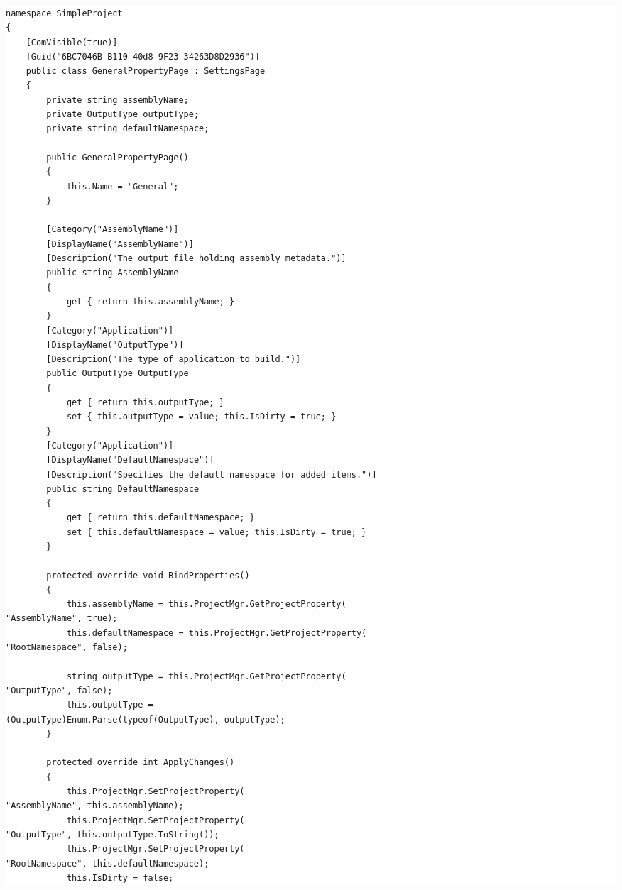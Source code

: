     namespace SimpleProject  
    {  
        [ComVisible(true)]  
        [Guid("6BC7046B-B110-40d8-9F23-34263D8D2936")]  
        public class GeneralPropertyPage : SettingsPage  
        {  
            private string assemblyName;  
            private OutputType outputType;  
            private string defaultNamespace;  
  
            public GeneralPropertyPage()  
            {  
                this.Name = "General";  
            }  
  
            [Category("AssemblyName")]  
            [DisplayName("AssemblyName")]  
            [Description("The output file holding assembly metadata.")]  
            public string AssemblyName  
            {  
                get { return this.assemblyName; }  
            }  
            [Category("Application")]  
            [DisplayName("OutputType")]  
            [Description("The type of application to build.")]  
            public OutputType OutputType  
            {  
                get { return this.outputType; }  
                set { this.outputType = value; this.IsDirty = true; }  
            }  
            [Category("Application")]  
            [DisplayName("DefaultNamespace")]  
            [Description("Specifies the default namespace for added items.")]  
            public string DefaultNamespace  
            {  
                get { return this.defaultNamespace; }  
                set { this.defaultNamespace = value; this.IsDirty = true; }  
            }  
  
            protected override void BindProperties()  
            {  
                this.assemblyName = this.ProjectMgr.GetProjectProperty(  
    "AssemblyName", true);  
                this.defaultNamespace = this.ProjectMgr.GetProjectProperty(  
    "RootNamespace", false);  
  
                string outputType = this.ProjectMgr.GetProjectProperty(  
    "OutputType", false);  
                this.outputType =   
    (OutputType)Enum.Parse(typeof(OutputType), outputType);  
            }  
  
            protected override int ApplyChanges()  
            {  
                this.ProjectMgr.SetProjectProperty(  
    "AssemblyName", this.assemblyName);  
                this.ProjectMgr.SetProjectProperty(  
    "OutputType", this.outputType.ToString());  
                this.ProjectMgr.SetProjectProperty(  
    "RootNamespace", this.defaultNamespace);  
                this.IsDirty = false;  
  